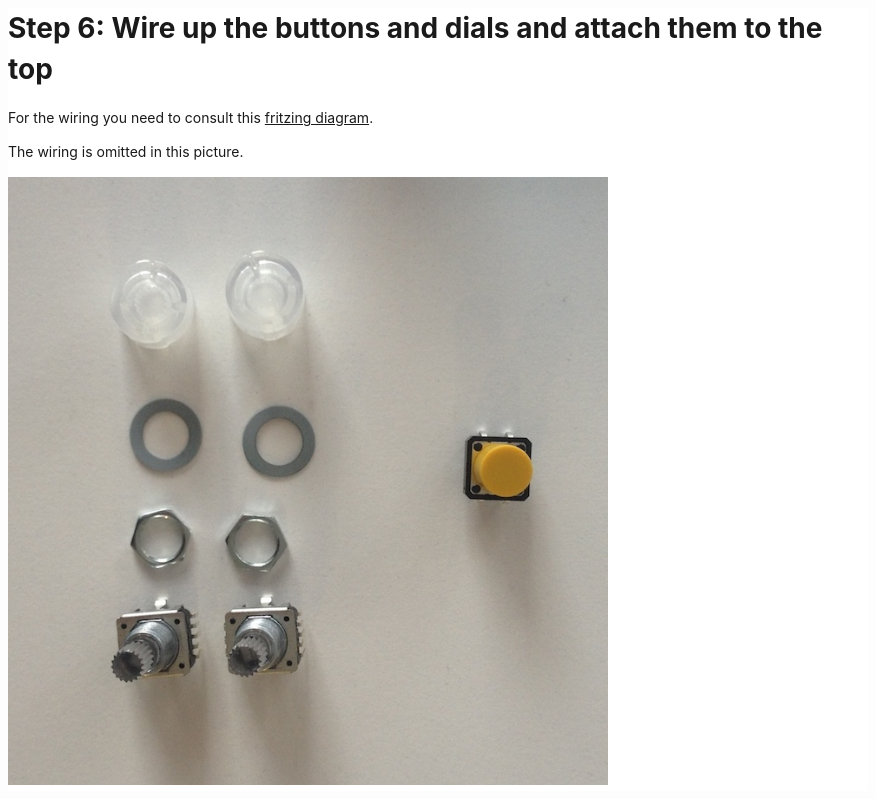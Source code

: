 
Step 6: Wire up the buttons and dials and attach them to the top
================================================================

For the wiring you need to consult this [fritzing diagram](assets/Radiodan_app.fzz).

The wiring is omitted in this picture.

<img src="assets/kit/step6a.png" alt="the buttons and dials" width="600px"/>